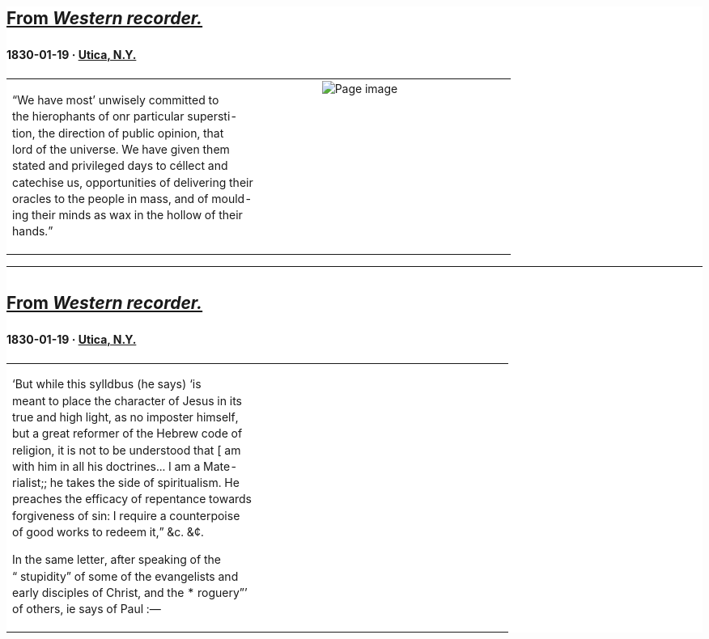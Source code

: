 ## [From _Western recorder._](https://archive.org/details/sim_western-recorder_1830-01-19_7_3/page/n3/mode/1up?view=theater)

#### 1830-01-19 &middot; [Utica, N.Y.](http://dbpedia.org/resource/Utica%2C_New_York)

<table style="width: 100%;"><tr><td style="width: 50%">

  
  
“We have most’ unwisely committed to  
the hierophants of onr particular supersti-  
tion, the direction of public opinion, that  
lord of the universe. We have given them  
stated and privileged days to céllect and  
catechise us, opportunities of delivering their  
oracles to the people in mass, and of mould-  
ing their minds as wax in the hollow of their  
hands.”
</td><td style="width: 50%; max-height: 75%; margin: auto; display: block;">
<img alt="Page image" src="https://iiif.archive.org/image/iiif/2/sim_western-recorder_1830-01-19_7_3%2Fsim_western-recorder_1830-01-19_7_3_jp2.zip%2Fsim_western-recorder_1830-01-19_7_3_jp2%2Fsim_western-recorder_1830-01-19_7_3_0003.jp2/pct:35.70844240837696,25.363705972434914,14.087041884816754,5.334354262378764/600,/0/default.jpg"/>
</td>
</tr></table>

---

## [From _Western recorder._](https://archive.org/details/sim_western-recorder_1830-01-19_7_3/page/n3/mode/1up?view=theater)

#### 1830-01-19 &middot; [Utica, N.Y.](http://dbpedia.org/resource/Utica%2C_New_York)

<table style="width: 100%;"><tr><td style="width: 50%">

  
  
‘But while this sylldbus (he says) ‘is  
meant to place the character of Jesus in its  
true and high light, as no imposter himself,  
but a great reformer of the Hebrew code of  
religion, it is not to be understood that [ am  
with him in all his doctrines... I am a Mate-  
rialist;; he takes the side of spiritualism. He  
preaches the efficacy of repentance towards  
forgiveness of sin: I require a counterpoise  
of good works to redeem it,” &amp;c. &amp;¢.  
  
In the same letter, after speaking of the  
“ stupidity” of some of the evangelists and  
early disciples of Christ, and the * roguery”’  
of others, ie says of Paul :—  
  